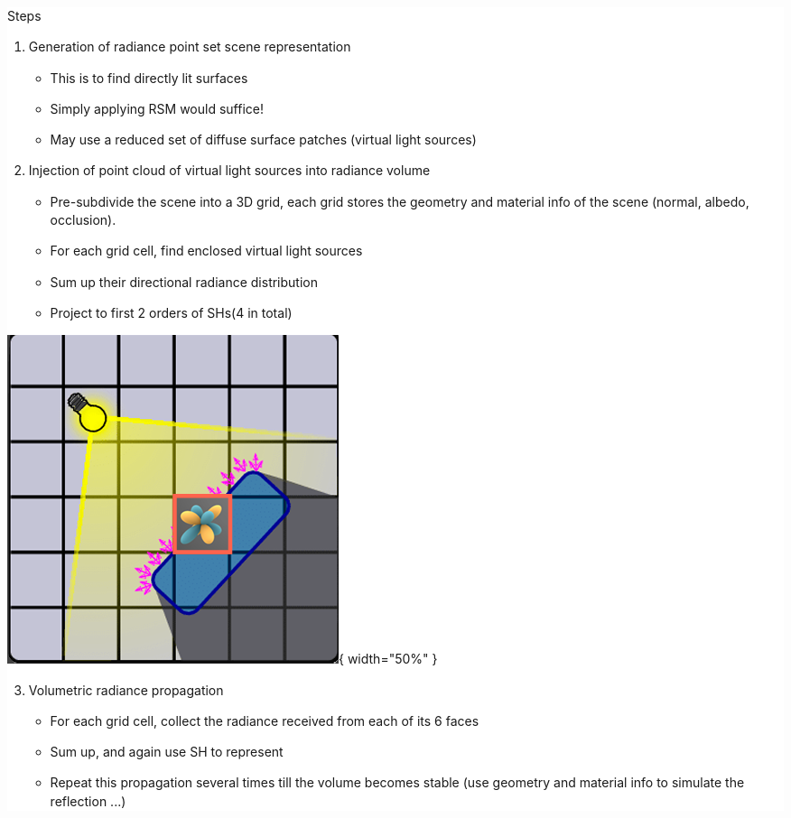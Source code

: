Steps

1. Generation of radiance point set scene representation 

    *  This is to find directly lit surfaces 

    * Simply applying RSM would suffice! 
    
    * May use a reduced set of diffuse surface patches (virtual light sources)

2.  Injection of point cloud of virtual light sources into radiance volume 

    * Pre-subdivide the scene into a 3D grid, each grid stores the geometry and material info of the scene (normal, albedo, occlusion).
    
    * For each grid cell, find enclosed virtual light sources 
    
    * Sum up their directional radiance distribution 
    
    * Project to first 2 orders of SHs(4 in total)

![](./img/GL4.png){ width="50%" }

3. Volumetric radiance propagation 

    - For each grid cell, collect the radiance received from each of its 6 faces 
    
    - Sum up, and again use SH to represent 
    
    - Repeat this propagation several times till the volume becomes stable (use geometry and material info to simulate the reflection ...)
